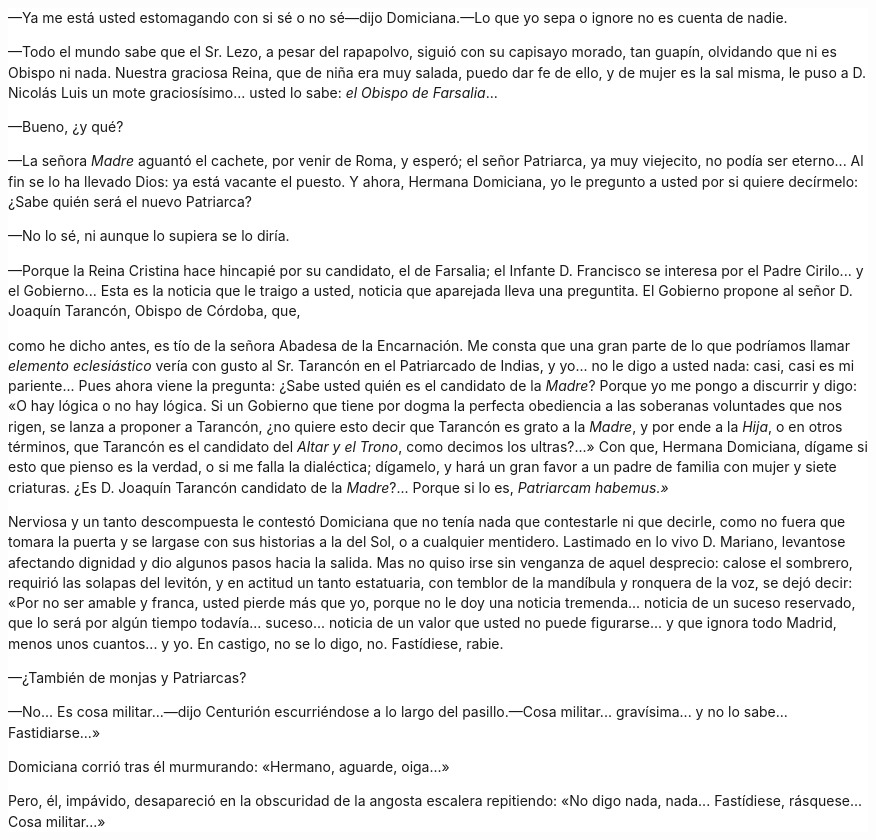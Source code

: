 
—Ya me está usted estomagando con si sé o no sé—dijo Domiciana.—Lo que yo sepa
o ignore no es cuenta de nadie.

—Todo el mundo sabe que el Sr. Lezo, a pesar del rapapolvo, siguió con su
capisayo morado, tan guapín, olvidando que ni es Obispo ni nada. Nuestra
graciosa Reina, que de niña era muy salada, puedo dar fe de ello, y de mujer es
la sal misma, le puso a D. Nicolás Luis un mote graciosísimo... usted lo sabe:
*el Obispo de Farsalia*...

—Bueno, ¿y qué?

—La señora *Madre* aguantó el cachete, por venir de Roma, y esperó; el señor
Patriarca, ya muy viejecito, no podía ser eterno... Al fin se lo ha llevado
Dios: ya está vacante el puesto. Y ahora, Hermana Domiciana, yo le pregunto
a usted por si quiere decírmelo: ¿Sabe quién será el nuevo Patriarca?

—No lo sé, ni aunque lo supiera se lo diría.

—Porque la Reina Cristina hace hincapié por su candidato, el de Farsalia; el
Infante D. Francisco se interesa por el Padre Cirilo... y el Gobierno... Esta
es la noticia que le traigo a usted, noticia que aparejada lleva una
preguntita. El Gobierno propone al señor D. Joaquín Tarancón, Obispo de
Córdoba, que,

como he dicho antes, es tío de la señora Abadesa de la Encarnación. Me consta
que una gran parte de lo que podríamos llamar *elemento eclesiástico* vería con
gusto al Sr. Tarancón en el Patriarcado de Indias, y yo... no le digo a usted
nada: casi, casi es mi pariente... Pues ahora viene la pregunta: ¿Sabe usted
quién es el candidato de la *Madre*? Porque yo me pongo a discurrir y digo: «O
hay lógica o no hay lógica. Si un Gobierno que tiene por dogma la perfecta
obediencia a las soberanas voluntades que nos rigen, se lanza a proponer
a Tarancón, ¿no quiere esto decir que Tarancón es grato a la *Madre*, y por
ende a la *Hija*, o en otros términos, que Tarancón es el candidato del *Altar
y el Trono*, como decimos los ultras?...» Con que, Hermana Domiciana, dígame
si esto que pienso es la verdad, o si me falla la dialéctica; dígamelo, y hará
un gran favor a un padre de familia con mujer y siete criaturas. ¿Es D. Joaquín
Tarancón candidato de la *Madre*?... Porque si lo es, *Patriarcam habemus.»*

Nerviosa y un tanto descompuesta le contestó Domiciana que no tenía nada que
contestarle ni que decirle, como no fuera que tomara la puerta y se largase con
sus historias a la del Sol, o a cualquier mentidero. Lastimado en lo vivo D.
Mariano, levantose afectando dignidad y dio algunos pasos hacia la salida. Mas
no quiso irse sin venganza de aquel desprecio: calose el sombrero, requirió las
solapas del levitón, y en actitud un tanto estatuaria, con temblor de la
mandíbula y ronquera de la voz, se dejó decir: «Por no ser amable y franca,
usted pierde más que yo, porque no le doy una noticia tremenda... noticia de un
suceso reservado, que lo será por algún tiempo todavía... suceso... noticia de
un valor que usted no puede figurarse... y que ignora todo Madrid, menos unos
cuantos... y yo. En castigo, no se lo digo, no. Fastídiese, rabie.

—¿También de monjas y Patriarcas?

—No... Es cosa militar...—dijo Centurión escurriéndose a lo largo del
pasillo.—Cosa militar... gravísima... y no lo sabe... Fastidiarse...»

Domiciana corrió tras él murmurando: «Hermano, aguarde, oiga...»

Pero, él, impávido, desapareció en la obscuridad de la angosta escalera
repitiendo: «No digo nada, nada... Fastídiese, rásquese... Cosa militar...»
